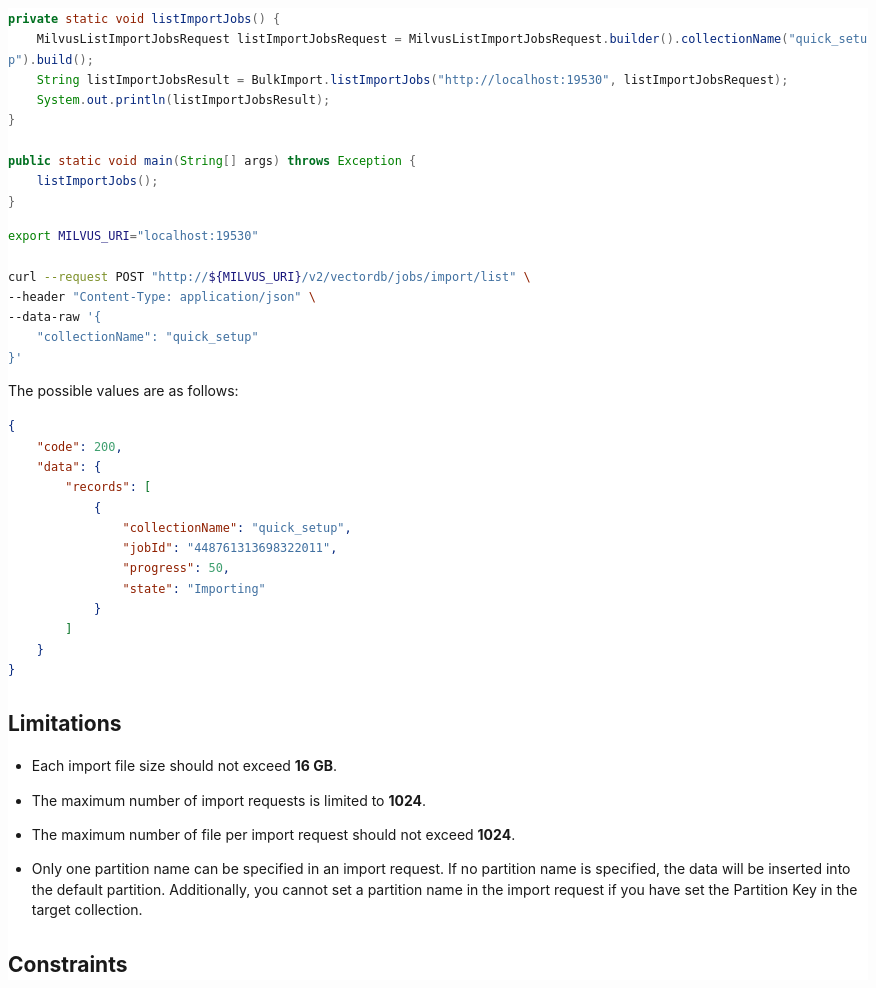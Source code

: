 ```java
private static void listImportJobs() {
    MilvusListImportJobsRequest listImportJobsRequest = MilvusListImportJobsRequest.builder().collectionName("quick_setup").build();
    String listImportJobsResult = BulkImport.listImportJobs("http://localhost:19530", listImportJobsRequest);
    System.out.println(listImportJobsResult);
}

public static void main(String[] args) throws Exception {
    listImportJobs();
}
```

```bash
export MILVUS_URI="localhost:19530"

curl --request POST "http://${MILVUS_URI}/v2/vectordb/jobs/import/list" \
--header "Content-Type: application/json" \
--data-raw '{
    "collectionName": "quick_setup"
}'
```

The possible values are as follows:

```json
{
    "code": 200,
    "data": {
        "records": [
            {
                "collectionName": "quick_setup",
                "jobId": "448761313698322011",
                "progress": 50,
                "state": "Importing"
            }
        ]
    }
}
```

## Limitations

- Each import file size should not exceed **16 GB**.

- The maximum number of import requests is limited to **1024**.

- The maximum number of file per import request should not exceed **1024**.

- Only one partition name can be specified in an import request. If no partition name is specified, the data will be inserted into the default partition. Additionally, you cannot set a partition name in the import request if you have set the Partition Key in the target collection.

## Constraints
